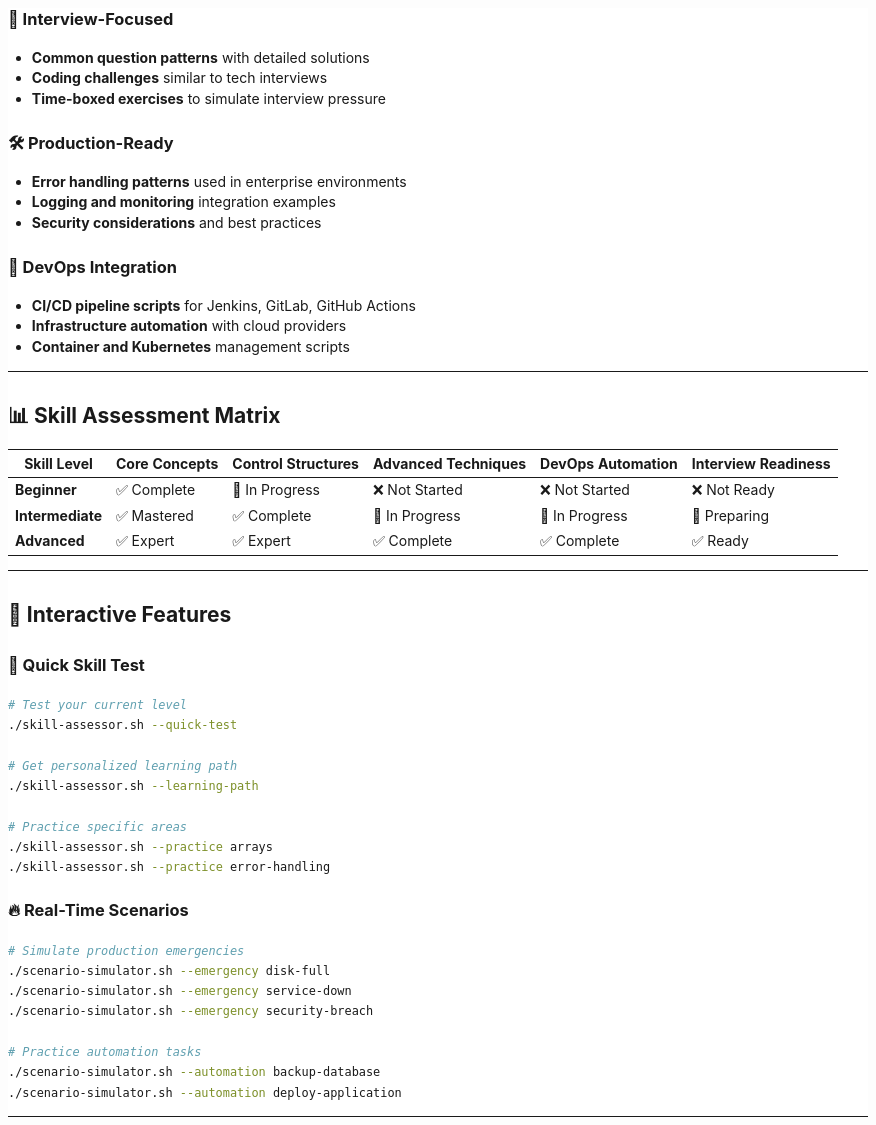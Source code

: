 ### **🎯 Interview-Focused**
- **Common question patterns** with detailed solutions
- **Coding challenges** similar to tech interviews
- **Time-boxed exercises** to simulate interview pressure

### **🛠️ Production-Ready**
- **Error handling patterns** used in enterprise environments
- **Logging and monitoring** integration examples
- **Security considerations** and best practices

### **🚀 DevOps Integration**
- **CI/CD pipeline scripts** for Jenkins, GitLab, GitHub Actions
- **Infrastructure automation** with cloud providers
- **Container and Kubernetes** management scripts

---

## 📊 Skill Assessment Matrix

| Skill Level | Core Concepts | Control Structures | Advanced Techniques | DevOps Automation | Interview Readiness |
|-------------|---------------|-------------------|-------------------|------------------|-------------------|
| **Beginner** | ✅ Complete | 🔄 In Progress | ❌ Not Started | ❌ Not Started | ❌ Not Ready |
| **Intermediate** | ✅ Mastered | ✅ Complete | 🔄 In Progress | 🔄 In Progress | 🔄 Preparing |
| **Advanced** | ✅ Expert | ✅ Expert | ✅ Complete | ✅ Complete | ✅ Ready |

---

## 🎪 Interactive Features

### **🎯 Quick Skill Test**
```bash
# Test your current level
./skill-assessor.sh --quick-test

# Get personalized learning path
./skill-assessor.sh --learning-path

# Practice specific areas
./skill-assessor.sh --practice arrays
./skill-assessor.sh --practice error-handling
```

### **🔥 Real-Time Scenarios**
```bash
# Simulate production emergencies
./scenario-simulator.sh --emergency disk-full
./scenario-simulator.sh --emergency service-down
./scenario-simulator.sh --emergency security-breach

# Practice automation tasks
./scenario-simulator.sh --automation backup-database
./scenario-simulator.sh --automation deploy-application
```

---
